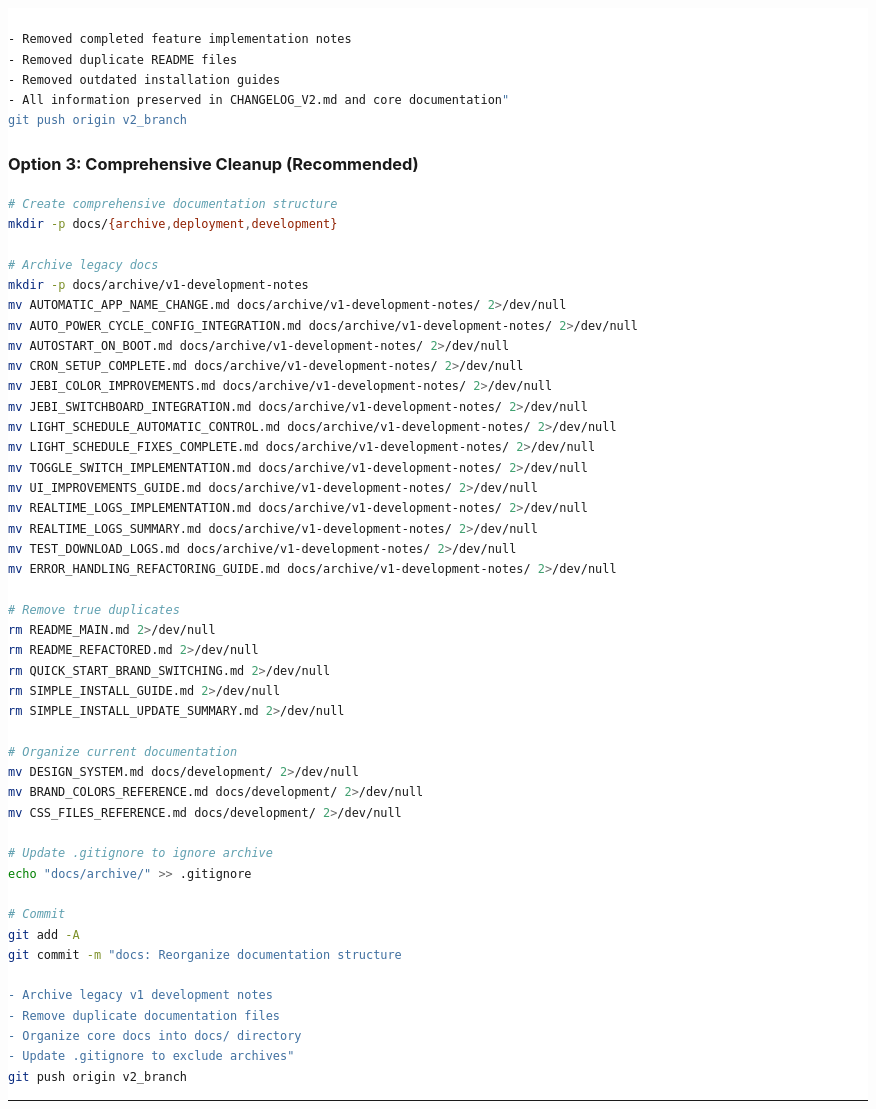 ```bash

- Removed completed feature implementation notes
- Removed duplicate README files
- Removed outdated installation guides
- All information preserved in CHANGELOG_V2.md and core documentation"
git push origin v2_branch
```

### Option 3: Comprehensive Cleanup (Recommended)
```bash
# Create comprehensive documentation structure
mkdir -p docs/{archive,deployment,development}

# Archive legacy docs
mkdir -p docs/archive/v1-development-notes
mv AUTOMATIC_APP_NAME_CHANGE.md docs/archive/v1-development-notes/ 2>/dev/null
mv AUTO_POWER_CYCLE_CONFIG_INTEGRATION.md docs/archive/v1-development-notes/ 2>/dev/null
mv AUTOSTART_ON_BOOT.md docs/archive/v1-development-notes/ 2>/dev/null
mv CRON_SETUP_COMPLETE.md docs/archive/v1-development-notes/ 2>/dev/null
mv JEBI_COLOR_IMPROVEMENTS.md docs/archive/v1-development-notes/ 2>/dev/null
mv JEBI_SWITCHBOARD_INTEGRATION.md docs/archive/v1-development-notes/ 2>/dev/null
mv LIGHT_SCHEDULE_AUTOMATIC_CONTROL.md docs/archive/v1-development-notes/ 2>/dev/null
mv LIGHT_SCHEDULE_FIXES_COMPLETE.md docs/archive/v1-development-notes/ 2>/dev/null
mv TOGGLE_SWITCH_IMPLEMENTATION.md docs/archive/v1-development-notes/ 2>/dev/null
mv UI_IMPROVEMENTS_GUIDE.md docs/archive/v1-development-notes/ 2>/dev/null
mv REALTIME_LOGS_IMPLEMENTATION.md docs/archive/v1-development-notes/ 2>/dev/null
mv REALTIME_LOGS_SUMMARY.md docs/archive/v1-development-notes/ 2>/dev/null
mv TEST_DOWNLOAD_LOGS.md docs/archive/v1-development-notes/ 2>/dev/null
mv ERROR_HANDLING_REFACTORING_GUIDE.md docs/archive/v1-development-notes/ 2>/dev/null

# Remove true duplicates
rm README_MAIN.md 2>/dev/null
rm README_REFACTORED.md 2>/dev/null
rm QUICK_START_BRAND_SWITCHING.md 2>/dev/null
rm SIMPLE_INSTALL_GUIDE.md 2>/dev/null
rm SIMPLE_INSTALL_UPDATE_SUMMARY.md 2>/dev/null

# Organize current documentation
mv DESIGN_SYSTEM.md docs/development/ 2>/dev/null
mv BRAND_COLORS_REFERENCE.md docs/development/ 2>/dev/null
mv CSS_FILES_REFERENCE.md docs/development/ 2>/dev/null

# Update .gitignore to ignore archive
echo "docs/archive/" >> .gitignore

# Commit
git add -A
git commit -m "docs: Reorganize documentation structure

- Archive legacy v1 development notes
- Remove duplicate documentation files
- Organize core docs into docs/ directory
- Update .gitignore to exclude archives"
git push origin v2_branch
```

---
